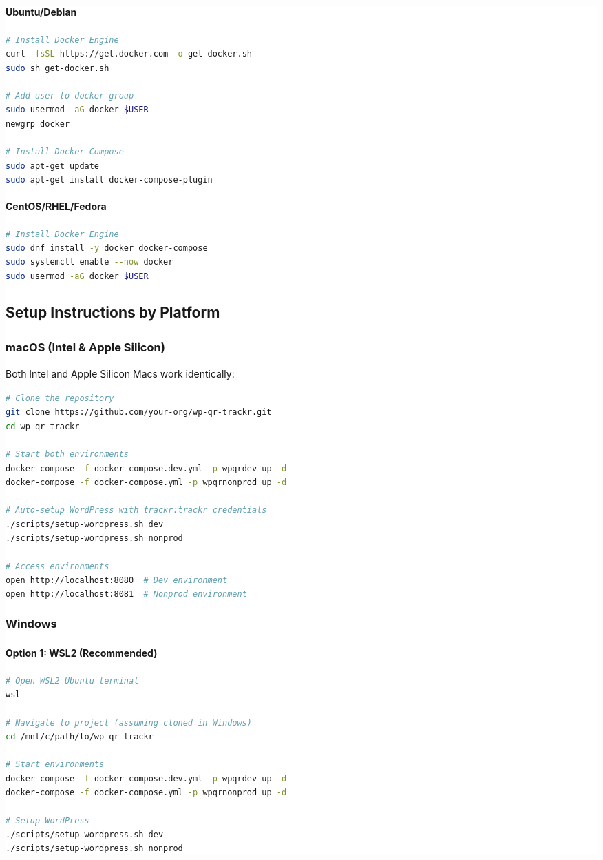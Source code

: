 #### Ubuntu/Debian
```bash
# Install Docker Engine
curl -fsSL https://get.docker.com -o get-docker.sh
sudo sh get-docker.sh

# Add user to docker group
sudo usermod -aG docker $USER
newgrp docker

# Install Docker Compose
sudo apt-get update
sudo apt-get install docker-compose-plugin
```

#### CentOS/RHEL/Fedora
```bash
# Install Docker Engine
sudo dnf install -y docker docker-compose
sudo systemctl enable --now docker
sudo usermod -aG docker $USER
```

## Setup Instructions by Platform

### macOS (Intel & Apple Silicon)

Both Intel and Apple Silicon Macs work identically:

```bash
# Clone the repository
git clone https://github.com/your-org/wp-qr-trackr.git
cd wp-qr-trackr

# Start both environments
docker-compose -f docker-compose.dev.yml -p wpqrdev up -d
docker-compose -f docker-compose.yml -p wpqrnonprod up -d

# Auto-setup WordPress with trackr:trackr credentials
./scripts/setup-wordpress.sh dev
./scripts/setup-wordpress.sh nonprod

# Access environments
open http://localhost:8080  # Dev environment
open http://localhost:8081  # Nonprod environment
```

### Windows

#### Option 1: WSL2 (Recommended)
```bash
# Open WSL2 Ubuntu terminal
wsl

# Navigate to project (assuming cloned in Windows)
cd /mnt/c/path/to/wp-qr-trackr

# Start environments
docker-compose -f docker-compose.dev.yml -p wpqrdev up -d
docker-compose -f docker-compose.yml -p wpqrnonprod up -d

# Setup WordPress
./scripts/setup-wordpress.sh dev
./scripts/setup-wordpress.sh nonprod
```